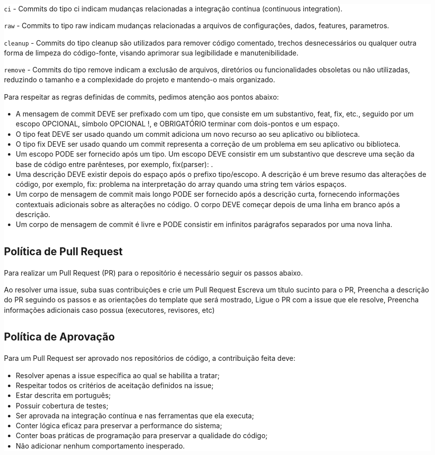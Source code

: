 `ci` - Commits do tipo ci indicam mudanças relacionadas a integração contínua (continuous integration).

`raw` - Commits to tipo raw indicam mudanças relacionadas a arquivos de configurações, dados, features, parametros.

`cleanup` - Commits do tipo cleanup são utilizados para remover código comentado, trechos desnecessários ou qualquer outra forma de limpeza do código-fonte, visando aprimorar sua legibilidade e manutenibilidade.

`remove` - Commits do tipo remove indicam a exclusão de arquivos, diretórios ou funcionalidades obsoletas ou não utilizadas, reduzindo o tamanho e a complexidade do projeto e mantendo-o mais organizado.

Para respeitar as regras definidas de commits, pedimos atenção aos pontos abaixo:

- A mensagem de commit DEVE ser prefixado com um tipo, que consiste em um substantivo, feat, fix, etc., seguido por um escopo OPCIONAL, símbolo OPCIONAL !, e OBRIGATÓRIO terminar com dois-pontos e um espaço.
- O tipo feat DEVE ser usado quando um commit adiciona um novo recurso ao seu aplicativo ou biblioteca.
- O tipo fix DEVE ser usado quando um commit representa a correção de um problema em seu aplicativo ou biblioteca.
- Um escopo PODE ser fornecido após um tipo. Um escopo DEVE consistir em um substantivo que descreve uma seção da base de código entre parênteses, por exemplo, fix(parser): .
- Uma descrição DEVE existir depois do espaço após o prefixo tipo/escopo. A descrição é um breve resumo das alterações de código, por exemplo, fix: problema na interpretação do array quando uma string tem vários espaços.
- Um corpo de mensagem de commit mais longo PODE ser fornecido após a descrição curta, fornecendo informações contextuais adicionais sobre as alterações no código. O corpo DEVE começar depois de uma linha em branco após a descrição.
- Um corpo de mensagem de commit é livre e PODE consistir em infinitos parágrafos separados por uma nova linha.


## Política de Pull Request
Para realizar um Pull Request (PR) para o repositório é necessário seguir os passos abaixo.

Ao resolver uma issue, suba suas contribuições e crie um Pull Request
Escreva um título sucinto para o PR, Preencha a descrição do PR seguindo os passos e as orientações do template que será mostrado, Ligue o PR com a issue que ele resolve, Preencha informações adicionais caso possua (executores, revisores, etc)

## Política de Aprovação
Para um Pull Request ser aprovado nos repositórios de código, a contribuição feita deve:

- Resolver apenas a issue específica ao qual se habilita a tratar;
- Respeitar todos os critérios de aceitação definidos na issue;
- Estar descrita em português;
- Possuir cobertura de testes;
- Ser aprovada na integração contínua e nas ferramentas que ela executa;
- Conter lógica eficaz para preservar a performance do sistema;
- Conter boas práticas de programação para preservar a qualidade do código;
- Não adicionar nenhum comportamento inesperado.
